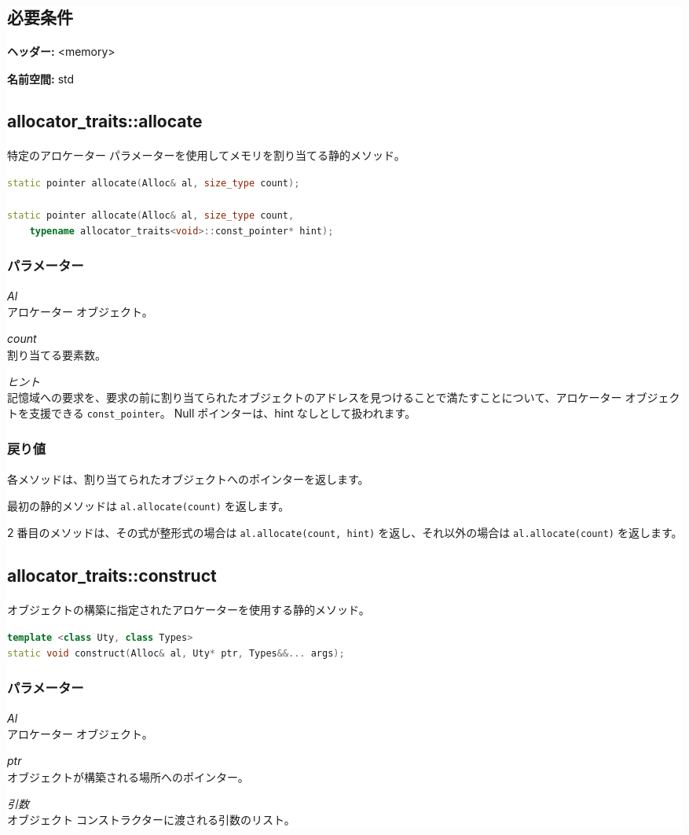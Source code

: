 ## <a name="requirements"></a>必要条件

**ヘッダー:** \<memory>

**名前空間:** std

## <a name="allocate"></a>  allocator_traits::allocate

特定のアロケーター パラメーターを使用してメモリを割り当てる静的メソッド。

```cpp
static pointer allocate(Alloc& al, size_type count);

static pointer allocate(Alloc& al, size_type count,
    typename allocator_traits<void>::const_pointer* hint);
```

### <a name="parameters"></a>パラメーター

*Al*<br/>
アロケーター オブジェクト。

*count*<br/>
割り当てる要素数。

*ヒント*<br/>
記憶域への要求を、要求の前に割り当てられたオブジェクトのアドレスを見つけることで満たすことについて、アロケーター オブジェクトを支援できる `const_pointer`。 Null ポインターは、hint なしとして扱われます。

### <a name="return-value"></a>戻り値

各メソッドは、割り当てられたオブジェクトへのポインターを返します。

最初の静的メソッドは `al.allocate(count)` を返します。

2 番目のメソッドは、その式が整形式の場合は `al.allocate(count, hint)` を返し、それ以外の場合は `al.allocate(count)` を返します。

## <a name="construct"></a>  allocator_traits::construct

オブジェクトの構築に指定されたアロケーターを使用する静的メソッド。

```cpp
template <class Uty, class Types>
static void construct(Alloc& al, Uty* ptr, Types&&... args);
```

### <a name="parameters"></a>パラメーター

*Al*<br/>
アロケーター オブジェクト。

*ptr*<br/>
オブジェクトが構築される場所へのポインター。

*引数*<br/>
オブジェクト コンストラクターに渡される引数のリスト。
